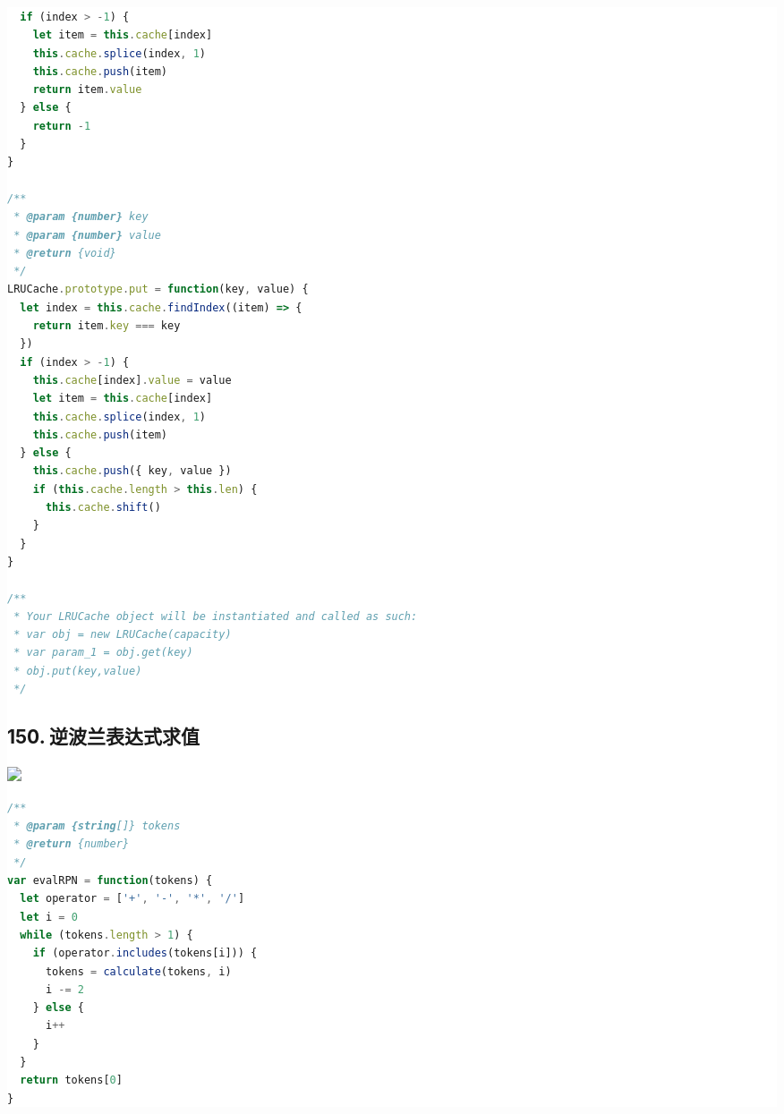 ```javascript
  if (index > -1) {
    let item = this.cache[index]
    this.cache.splice(index, 1)
    this.cache.push(item)
    return item.value
  } else {
    return -1
  }
}

/**
 * @param {number} key
 * @param {number} value
 * @return {void}
 */
LRUCache.prototype.put = function(key, value) {
  let index = this.cache.findIndex((item) => {
    return item.key === key
  })
  if (index > -1) {
    this.cache[index].value = value
    let item = this.cache[index]
    this.cache.splice(index, 1)
    this.cache.push(item)
  } else {
    this.cache.push({ key, value })
    if (this.cache.length > this.len) {
      this.cache.shift()
    }
  }
}

/**
 * Your LRUCache object will be instantiated and called as such:
 * var obj = new LRUCache(capacity)
 * var param_1 = obj.get(key)
 * obj.put(key,value)
 */
```

## 150. 逆波兰表达式求值

![](https://gcy-1306312261.cos.ap-chengdu.myqcloud.com/blog/20220905105249.png)

```javascript
/**
 * @param {string[]} tokens
 * @return {number}
 */
var evalRPN = function(tokens) {
  let operator = ['+', '-', '*', '/']
  let i = 0
  while (tokens.length > 1) {
    if (operator.includes(tokens[i])) {
      tokens = calculate(tokens, i)
      i -= 2
    } else {
      i++
    }
  }
  return tokens[0]
}

```